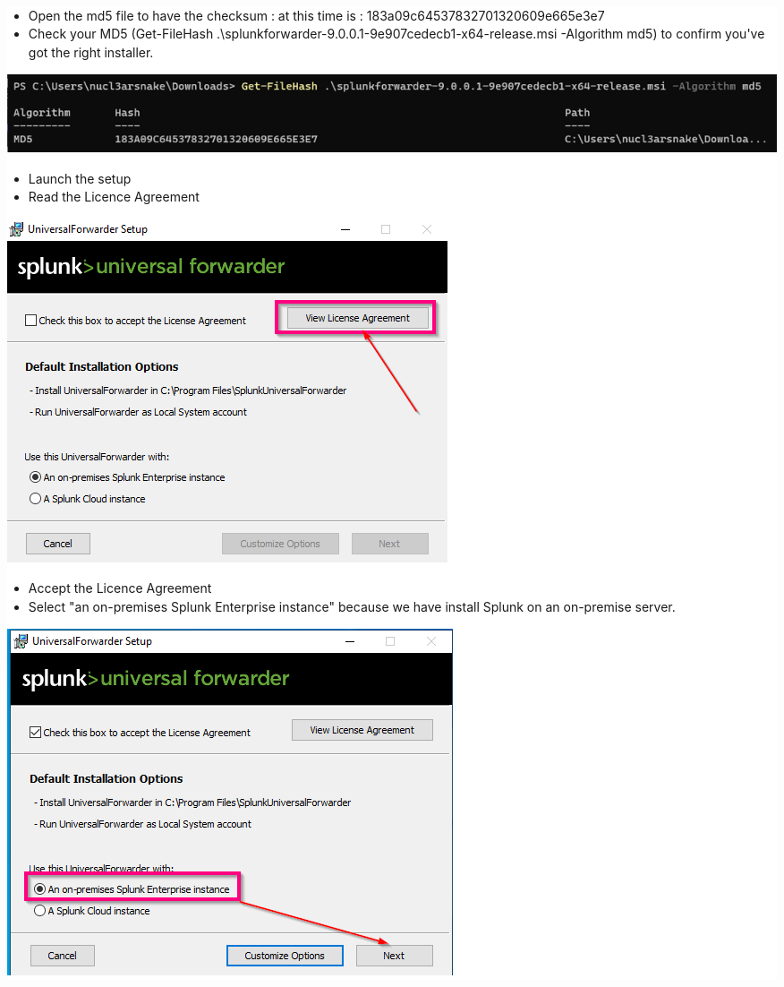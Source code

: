 * Open the md5 file to have the checksum : at this time is : 183a09c64537832701320609e665e3e7
* Check your MD5 (Get-FileHash .\splunkforwarder-9.0.0.1-9e907cedecb1-x64-release.msi -Algorithm md5) to confirm you've got the right installer.

![install9](Images/install9.png)

* Launch the setup
* Read the Licence Agreement

![install10](Images/install10.png)

* Accept the Licence Agreement
* Select "an on-premises Splunk Enterprise instance" because we have install Splunk on an on-premise server.

![install11](Images/install11.png)
